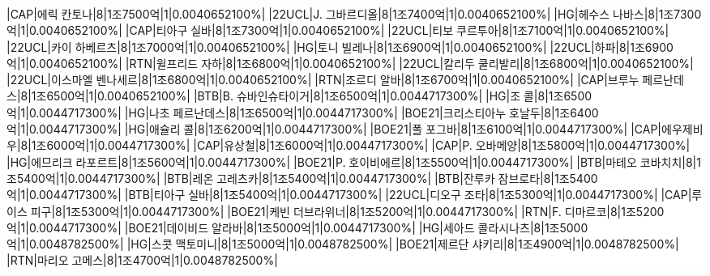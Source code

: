 |CAP|에릭 칸토나|8|1조7500억|1|0.0040652100%|
|22UCL|J. 그바르디올|8|1조7400억|1|0.0040652100%|
|HG|헤수스 나바스|8|1조7300억|1|0.0040652100%|
|CAP|티아구 실바|8|1조7300억|1|0.0040652100%|
|22UCL|티보 쿠르투아|8|1조7100억|1|0.0040652100%|
|22UCL|카이 하베르츠|8|1조7000억|1|0.0040652100%|
|HG|토니 빌레나|8|1조6900억|1|0.0040652100%|
|22UCL|하파|8|1조6900억|1|0.0040652100%|
|RTN|윌프리드 자하|8|1조6800억|1|0.0040652100%|
|22UCL|칼리두 쿨리발리|8|1조6800억|1|0.0040652100%|
|22UCL|이스마엘 벤나세르|8|1조6800억|1|0.0040652100%|
|RTN|조르디 알바|8|1조6700억|1|0.0040652100%|
|CAP|브루누 페르난데스|8|1조6500억|1|0.0040652100%|
|BTB|B. 슈바인슈타이거|8|1조6500억|1|0.0044717300%|
|HG|조 콜|8|1조6500억|1|0.0044717300%|
|HG|나초 페르난데스|8|1조6500억|1|0.0044717300%|
|BOE21|크리스티아누 호날두|8|1조6400억|1|0.0044717300%|
|HG|애슐리 콜|8|1조6200억|1|0.0044717300%|
|BOE21|폴 포그바|8|1조6100억|1|0.0044717300%|
|CAP|에우제비우|8|1조6000억|1|0.0044717300%|
|CAP|유상철|8|1조6000억|1|0.0044717300%|
|CAP|P. 오바메양|8|1조5800억|1|0.0044717300%|
|HG|에므리크 라포르트|8|1조5600억|1|0.0044717300%|
|BOE21|P. 호이비에르|8|1조5500억|1|0.0044717300%|
|BTB|마테오 코바치치|8|1조5400억|1|0.0044717300%|
|BTB|레온 고레츠카|8|1조5400억|1|0.0044717300%|
|BTB|잔루카 잠브로타|8|1조5400억|1|0.0044717300%|
|BTB|티아구 실바|8|1조5400억|1|0.0044717300%|
|22UCL|디오구 조타|8|1조5300억|1|0.0044717300%|
|CAP|루이스 피구|8|1조5300억|1|0.0044717300%|
|BOE21|케빈 더브라위너|8|1조5200억|1|0.0044717300%|
|RTN|F. 디마르코|8|1조5200억|1|0.0044717300%|
|BOE21|데이비드 알라바|8|1조5000억|1|0.0044717300%|
|HG|세아드 콜라시나츠|8|1조5000억|1|0.0048782500%|
|HG|스콧 맥토미니|8|1조5000억|1|0.0048782500%|
|BOE21|제르단 샤키리|8|1조4900억|1|0.0048782500%|
|RTN|마리오 고메스|8|1조4700억|1|0.0048782500%|